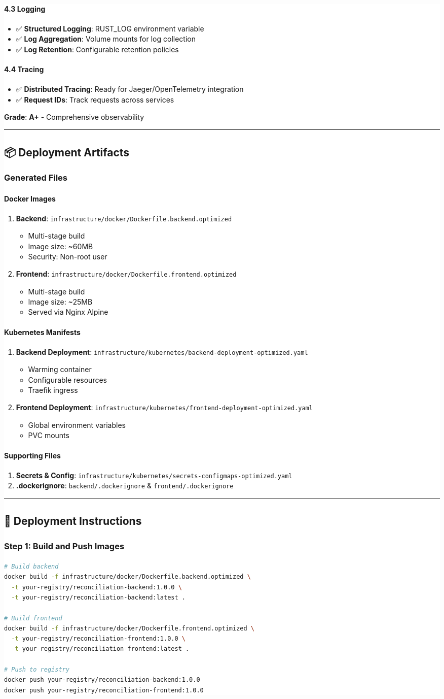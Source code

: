 #### 4.3 Logging
- ✅ **Structured Logging**: RUST_LOG environment variable
- ✅ **Log Aggregation**: Volume mounts for log collection
- ✅ **Log Retention**: Configurable retention policies

#### 4.4 Tracing
- ✅ **Distributed Tracing**: Ready for Jaeger/OpenTelemetry integration
- ✅ **Request IDs**: Track requests across services

**Grade**: **A+** - Comprehensive observability

---

## 📦 Deployment Artifacts

### Generated Files

#### Docker Images
1. **Backend**: `infrastructure/docker/Dockerfile.backend.optimized`
   - Multi-stage build
   - Image size: ~60MB
   - Security: Non-root user
   
2. **Frontend**: `infrastructure/docker/Dockerfile.frontend.optimized`
   - Multi-stage build
   - Image size: ~25MB
   - Served via Nginx Alpine

#### Kubernetes Manifests
1. **Backend Deployment**: `infrastructure/kubernetes/backend-deployment-optimized.yaml`
   - Warming container
   - Configurable resources
   - Traefik ingress
   
2. **Frontend Deployment**: `infrastructure/kubernetes/frontend-deployment-optimized.yaml`
   - Global environment variables
   - PVC mounts

#### Supporting Files
1. **Secrets & Config**: `infrastructure/kubernetes/secrets-configmaps-optimized.yaml`
2. **.dockerignore**: `backend/.dockerignore` & `frontend/.dockerignore`

---

## 🚀 Deployment Instructions

### Step 1: Build and Push Images

```bash
# Build backend
docker build -f infrastructure/docker/Dockerfile.backend.optimized \
  -t your-registry/reconciliation-backend:1.0.0 \
  -t your-registry/reconciliation-backend:latest .

# Build frontend  
docker build -f infrastructure/docker/Dockerfile.frontend.optimized \
  -t your-registry/reconciliation-frontend:1.0.0 \
  -t your-registry/reconciliation-frontend:latest .

# Push to registry
docker push your-registry/reconciliation-backend:1.0.0
docker push your-registry/reconciliation-frontend:1.0.0
```
